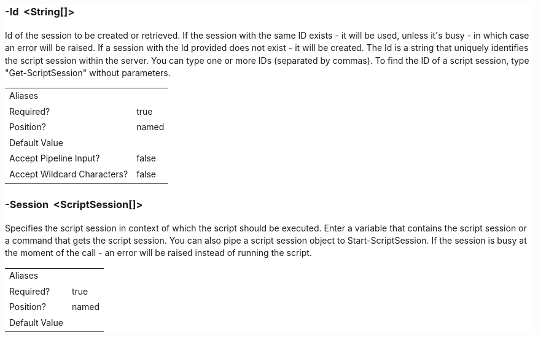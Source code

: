 ### -Id&nbsp; &lt;String[]&gt; 
 
Id of the session to be created or retrieved. If the session with the same ID exists - it will be used, unless it's busy - in which case an error will be raised.
If a session with the Id provided does not exist - it will be created.
The Id is a string that uniquely identifies the script session within the server. You can type one or more IDs (separated by commas). To find the ID of a script session, type "Get-ScriptSession" without parameters. 
 
<table>
    <thead></thead>
    <tbody>
        <tr>
            <td>Aliases</td>
            <td></td>
        </tr>
        <tr>
            <td>Required?</td>
            <td>true</td>
        </tr>
        <tr>
            <td>Position?</td>
            <td>named</td>
        </tr>
        <tr>
            <td>Default Value</td>
            <td></td>
        </tr>
        <tr>
            <td>Accept Pipeline Input?</td>
            <td>false</td>
        </tr>
        <tr>
            <td>Accept Wildcard Characters?</td>
            <td>false</td>
        </tr>
    </tbody>
</table> 
 
### -Session&nbsp; &lt;ScriptSession[]&gt; 
 
Specifies the script session in context of which the script should be executed. Enter a variable that contains the script session or a command that gets the script session. You can also pipe a script session object to Start-ScriptSession.
If the session is busy at the moment of the call - an error will be raised instead of running the script. 
 
<table>
    <thead></thead>
    <tbody>
        <tr>
            <td>Aliases</td>
            <td></td>
        </tr>
        <tr>
            <td>Required?</td>
            <td>true</td>
        </tr>
        <tr>
            <td>Position?</td>
            <td>named</td>
        </tr>
        <tr>
            <td>Default Value</td>